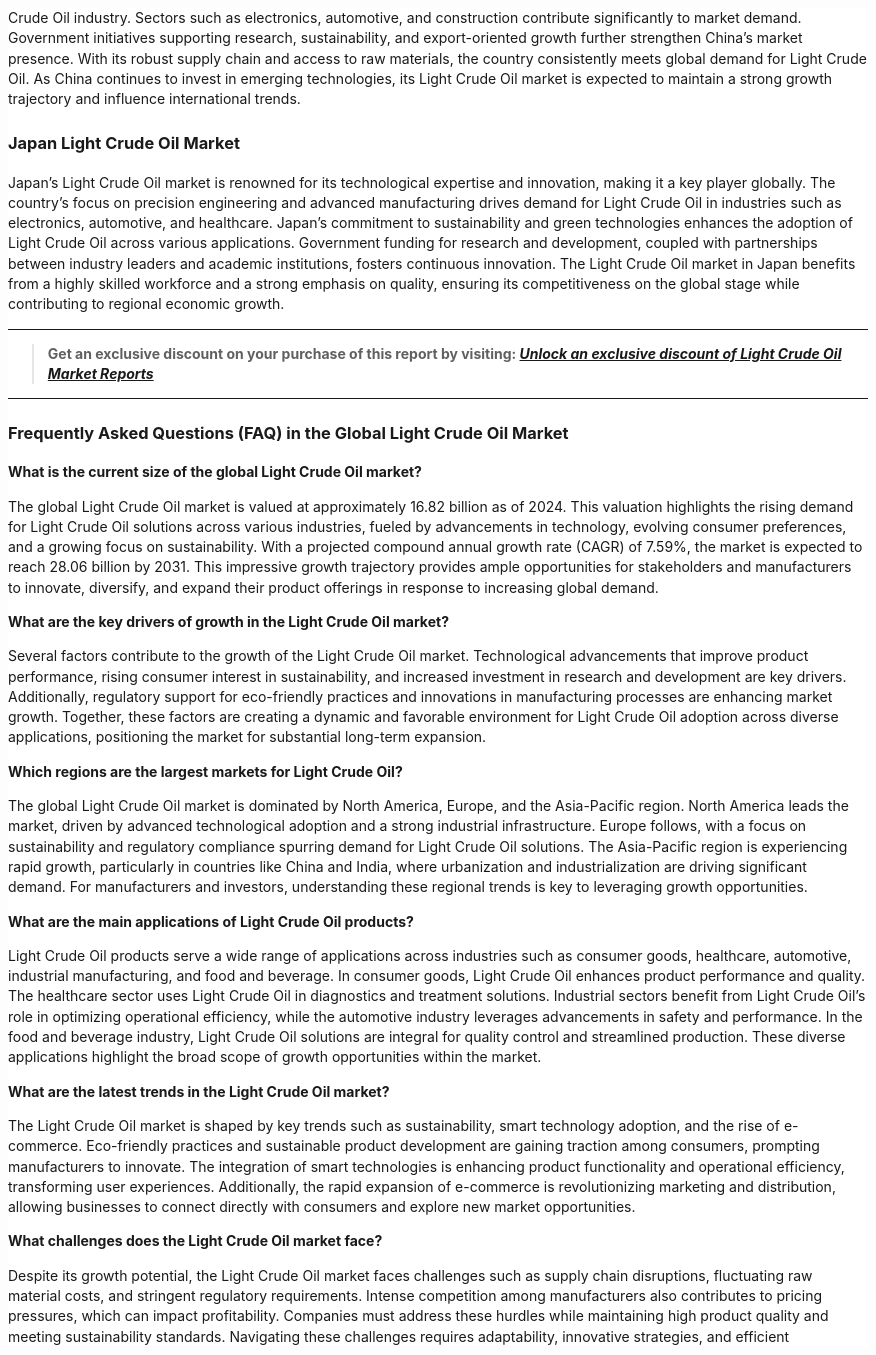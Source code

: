 Crude Oil industry. Sectors such as electronics, automotive, and construction contribute significantly to market demand. Government initiatives supporting research, sustainability, and export-oriented growth further strengthen China&rsquo;s market presence. With its robust supply chain and access to raw materials, the country consistently meets global demand for Light Crude Oil. As China continues to invest in emerging technologies, its Light Crude Oil market is expected to maintain a strong growth trajectory and influence international trends.</p><h3>Japan Light Crude Oil Market</h3><p>Japan&rsquo;s Light Crude Oil market is renowned for its technological expertise and innovation, making it a key player globally. The country&rsquo;s focus on precision engineering and advanced manufacturing drives demand for Light Crude Oil in industries such as electronics, automotive, and healthcare. Japan&rsquo;s commitment to sustainability and green technologies enhances the adoption of Light Crude Oil across various applications. Government funding for research and development, coupled with partnerships between industry leaders and academic institutions, fosters continuous innovation. The Light Crude Oil market in Japan benefits from a highly skilled workforce and a strong emphasis on quality, ensuring its competitiveness on the global stage while contributing to regional economic growth.</p><hr /><blockquote><p><strong>Get an exclusive discount on your purchase of this report by visiting: <em><a href="://marketresearchpulse.com/ask-for-discount/49031?utm_source=Github&amp;utm_medium=0114">Unlock an exclusive discount of Light Crude Oil Market Reports</a></em>&nbsp;</strong></p></blockquote><hr /><h3>Frequently Asked Questions (FAQ) in the Global Light Crude Oil Market</h3><p><strong>What is the current size of the global Light Crude Oil market?</strong></p><p>The global Light Crude Oil market is valued at approximately 16.82 billion as of 2024. This valuation highlights the rising demand for Light Crude Oil solutions across various industries, fueled by advancements in technology, evolving consumer preferences, and a growing focus on sustainability. With a projected compound annual growth rate (CAGR) of 7.59%, the market is expected to reach 28.06 billion by 2031. This impressive growth trajectory provides ample opportunities for stakeholders and manufacturers to innovate, diversify, and expand their product offerings in response to increasing global demand.</p><p><strong>What are the key drivers of growth in the Light Crude Oil market?</strong></p><p>Several factors contribute to the growth of the Light Crude Oil market. Technological advancements that improve product performance, rising consumer interest in sustainability, and increased investment in research and development are key drivers. Additionally, regulatory support for eco-friendly practices and innovations in manufacturing processes are enhancing market growth. Together, these factors are creating a dynamic and favorable environment for Light Crude Oil adoption across diverse applications, positioning the market for substantial long-term expansion.</p><p><strong>Which regions are the largest markets for Light Crude Oil?</strong></p><p>The global Light Crude Oil market is dominated by North America, Europe, and the Asia-Pacific region. North America leads the market, driven by advanced technological adoption and a strong industrial infrastructure. Europe follows, with a focus on sustainability and regulatory compliance spurring demand for Light Crude Oil solutions. The Asia-Pacific region is experiencing rapid growth, particularly in countries like China and India, where urbanization and industrialization are driving significant demand. For manufacturers and investors, understanding these regional trends is key to leveraging growth opportunities.</p><p><strong>What are the main applications of Light Crude Oil products?</strong></p><p>Light Crude Oil products serve a wide range of applications across industries such as consumer goods, healthcare, automotive, industrial manufacturing, and food and beverage. In consumer goods, Light Crude Oil enhances product performance and quality. The healthcare sector uses Light Crude Oil in diagnostics and treatment solutions. Industrial sectors benefit from Light Crude Oil&rsquo;s role in optimizing operational efficiency, while the automotive industry leverages advancements in safety and performance. In the food and beverage industry, Light Crude Oil solutions are integral for quality control and streamlined production. These diverse applications highlight the broad scope of growth opportunities within the market.</p><p><strong>What are the latest trends in the Light Crude Oil market?</strong></p><p>The Light Crude Oil market is shaped by key trends such as sustainability, smart technology adoption, and the rise of e-commerce. Eco-friendly practices and sustainable product development are gaining traction among consumers, prompting manufacturers to innovate. The integration of smart technologies is enhancing product functionality and operational efficiency, transforming user experiences. Additionally, the rapid expansion of e-commerce is revolutionizing marketing and distribution, allowing businesses to connect directly with consumers and explore new market opportunities.</p><p><strong>What challenges does the Light Crude Oil market face?</strong></p><p>Despite its growth potential, the Light Crude Oil market faces challenges such as supply chain disruptions, fluctuating raw material costs, and stringent regulatory requirements. Intense competition among manufacturers also contributes to pricing pressures, which can impact profitability. Companies must address these hurdles while maintaining high product quality and meeting sustainability standards. Navigating these challenges requires adaptability, innovative strategies, and efficient